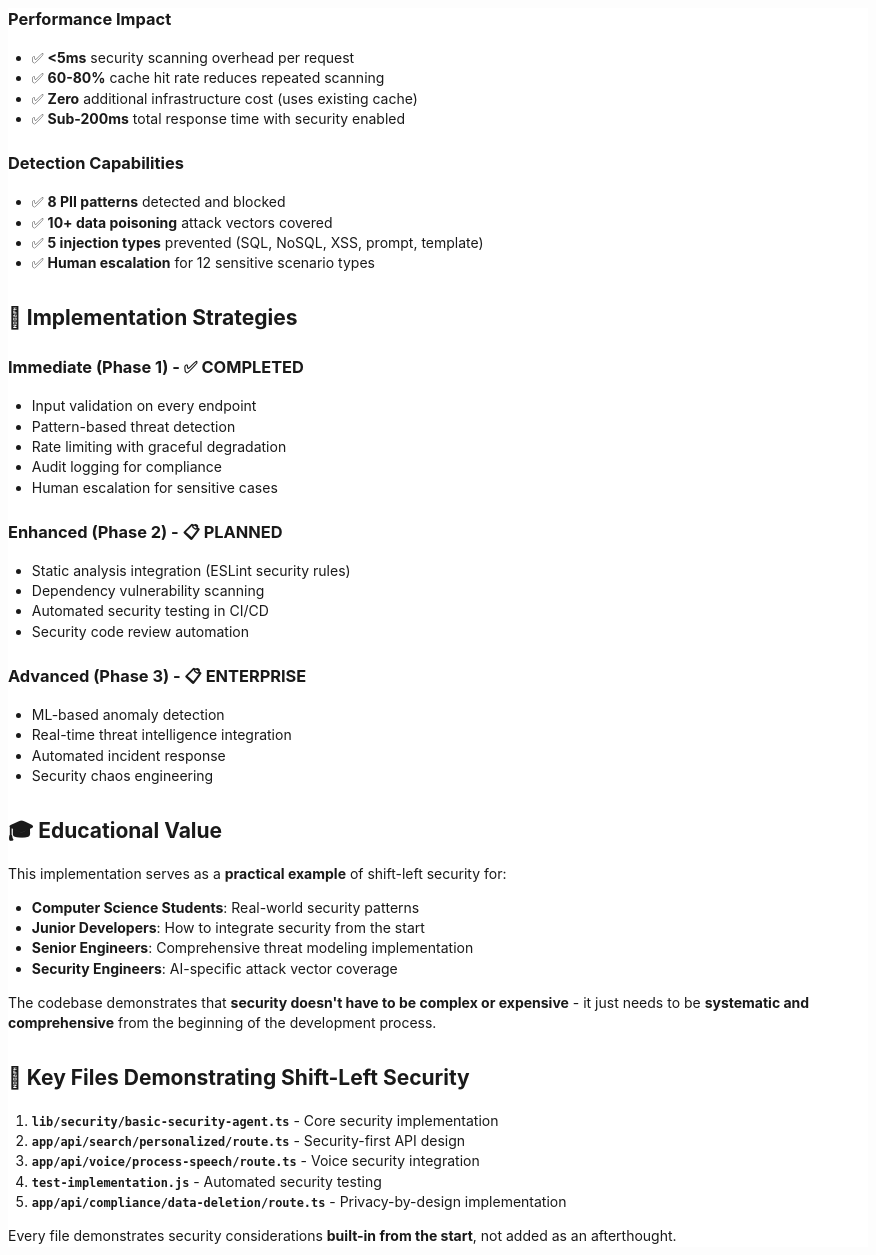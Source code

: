 ### **Performance Impact**
- ✅ **<5ms** security scanning overhead per request
- ✅ **60-80%** cache hit rate reduces repeated scanning
- ✅ **Zero** additional infrastructure cost (uses existing cache)
- ✅ **Sub-200ms** total response time with security enabled

### **Detection Capabilities**
- ✅ **8 PII patterns** detected and blocked
- ✅ **10+ data poisoning** attack vectors covered
- ✅ **5 injection types** prevented (SQL, NoSQL, XSS, prompt, template)
- ✅ **Human escalation** for 12 sensitive scenario types

## 🔧 Implementation Strategies

### **Immediate (Phase 1) - ✅ COMPLETED**
- Input validation on every endpoint
- Pattern-based threat detection
- Rate limiting with graceful degradation
- Audit logging for compliance
- Human escalation for sensitive cases

### **Enhanced (Phase 2) - 📋 PLANNED**
- Static analysis integration (ESLint security rules)
- Dependency vulnerability scanning
- Automated security testing in CI/CD
- Security code review automation

### **Advanced (Phase 3) - 📋 ENTERPRISE**
- ML-based anomaly detection
- Real-time threat intelligence integration
- Automated incident response
- Security chaos engineering

## 🎓 Educational Value

This implementation serves as a **practical example** of shift-left security for:
- **Computer Science Students**: Real-world security patterns
- **Junior Developers**: How to integrate security from the start
- **Senior Engineers**: Comprehensive threat modeling implementation
- **Security Engineers**: AI-specific attack vector coverage

The codebase demonstrates that **security doesn't have to be complex or expensive** - it just needs to be **systematic and comprehensive** from the beginning of the development process.

## 🔗 Key Files Demonstrating Shift-Left Security

1. **`lib/security/basic-security-agent.ts`** - Core security implementation
2. **`app/api/search/personalized/route.ts`** - Security-first API design
3. **`app/api/voice/process-speech/route.ts`** - Voice security integration
4. **`test-implementation.js`** - Automated security testing
5. **`app/api/compliance/data-deletion/route.ts`** - Privacy-by-design implementation

Every file demonstrates security considerations **built-in from the start**, not added as an afterthought.